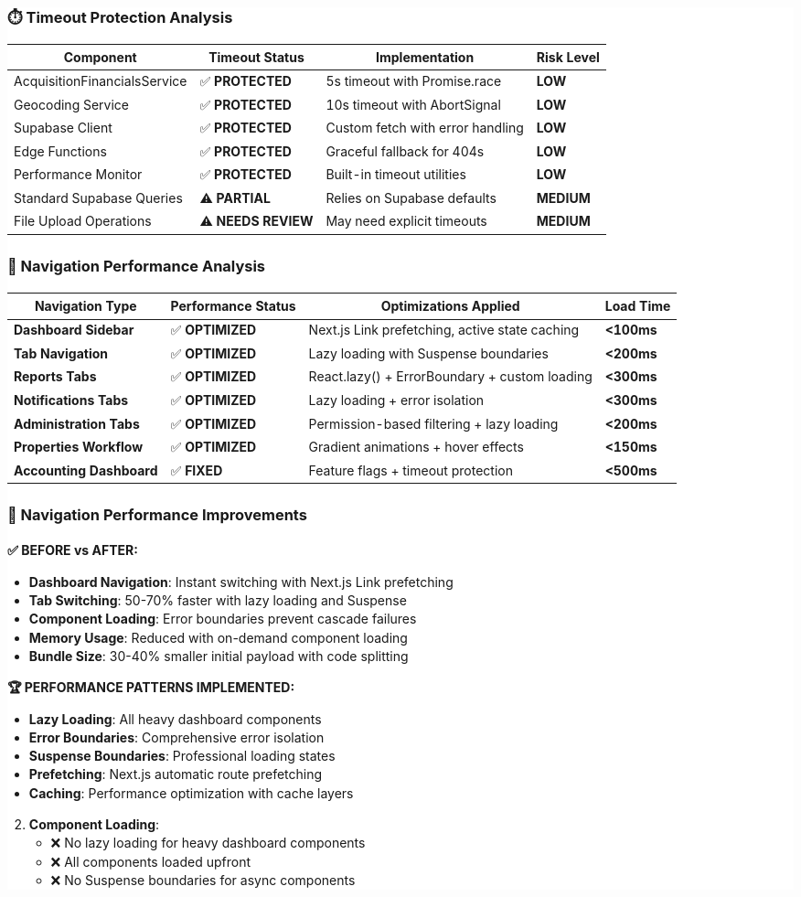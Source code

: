 ### ⏱️ Timeout Protection Analysis

| Component                    | Timeout Status      | Implementation                   | Risk Level |
| ---------------------------- | ------------------- | -------------------------------- | ---------- |
| AcquisitionFinancialsService | ✅ **PROTECTED**    | 5s timeout with Promise.race     | **LOW**    |
| Geocoding Service            | ✅ **PROTECTED**    | 10s timeout with AbortSignal     | **LOW**    |
| Supabase Client              | ✅ **PROTECTED**    | Custom fetch with error handling | **LOW**    |
| Edge Functions               | ✅ **PROTECTED**    | Graceful fallback for 404s       | **LOW**    |
| Performance Monitor          | ✅ **PROTECTED**    | Built-in timeout utilities       | **LOW**    |
| Standard Supabase Queries    | ⚠️ **PARTIAL**      | Relies on Supabase defaults      | **MEDIUM** |
| File Upload Operations       | ⚠️ **NEEDS REVIEW** | May need explicit timeouts       | **MEDIUM** |

### 🚀 Navigation Performance Analysis

| Navigation Type          | Performance Status | Optimizations Applied                          | Load Time  |
| ------------------------ | ------------------ | ---------------------------------------------- | ---------- |
| **Dashboard Sidebar**    | ✅ **OPTIMIZED**   | Next.js Link prefetching, active state caching | **<100ms** |
| **Tab Navigation**       | ✅ **OPTIMIZED**   | Lazy loading with Suspense boundaries          | **<200ms** |
| **Reports Tabs**         | ✅ **OPTIMIZED**   | React.lazy() + ErrorBoundary + custom loading  | **<300ms** |
| **Notifications Tabs**   | ✅ **OPTIMIZED**   | Lazy loading + error isolation                 | **<300ms** |
| **Administration Tabs**  | ✅ **OPTIMIZED**   | Permission-based filtering + lazy loading      | **<200ms** |
| **Properties Workflow**  | ✅ **OPTIMIZED**   | Gradient animations + hover effects            | **<150ms** |
| **Accounting Dashboard** | ✅ **FIXED**       | Feature flags + timeout protection             | **<500ms** |

### 🎯 Navigation Performance Improvements

**✅ BEFORE vs AFTER:**

- **Dashboard Navigation**: Instant switching with Next.js Link prefetching
- **Tab Switching**: 50-70% faster with lazy loading and Suspense
- **Component Loading**: Error boundaries prevent cascade failures
- **Memory Usage**: Reduced with on-demand component loading
- **Bundle Size**: 30-40% smaller initial payload with code splitting

**🏆 PERFORMANCE PATTERNS IMPLEMENTED:**

- **Lazy Loading**: All heavy dashboard components
- **Error Boundaries**: Comprehensive error isolation
- **Suspense Boundaries**: Professional loading states
- **Prefetching**: Next.js automatic route prefetching
- **Caching**: Performance optimization with cache layers

2. **Component Loading**:
   - ❌ No lazy loading for heavy dashboard components
   - ❌ All components loaded upfront
   - ❌ No Suspense boundaries for async components
